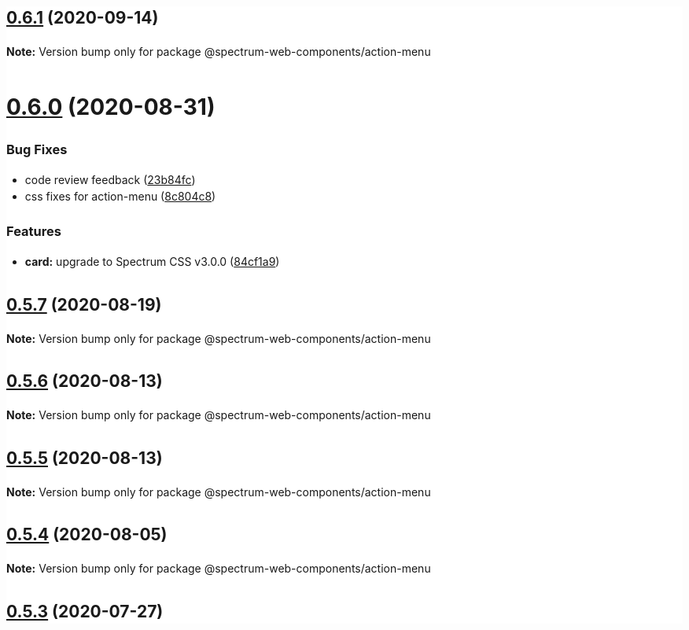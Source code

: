 ## [0.6.1](https://github.com/adobe/spectrum-web-components/compare/@spectrum-web-components/action-menu@0.6.0...@spectrum-web-components/action-menu@0.6.1) (2020-09-14)

**Note:** Version bump only for package @spectrum-web-components/action-menu

# [0.6.0](https://github.com/adobe/spectrum-web-components/compare/@spectrum-web-components/action-menu@0.5.7...@spectrum-web-components/action-menu@0.6.0) (2020-08-31)

### Bug Fixes

- code review feedback ([23b84fc](https://github.com/adobe/spectrum-web-components/commit/23b84fc4c3244716325e0be7abadab6c476d834a))
- css fixes for action-menu ([8c804c8](https://github.com/adobe/spectrum-web-components/commit/8c804c808695a889aebd6a2170aa9d42f904187a))

### Features

- **card:** upgrade to Spectrum CSS v3.0.0 ([84cf1a9](https://github.com/adobe/spectrum-web-components/commit/84cf1a9758b1e357f18efac5763d17d6a4db0578))

## [0.5.7](https://github.com/adobe/spectrum-web-components/compare/@spectrum-web-components/action-menu@0.5.6...@spectrum-web-components/action-menu@0.5.7) (2020-08-19)

**Note:** Version bump only for package @spectrum-web-components/action-menu

## [0.5.6](https://github.com/adobe/spectrum-web-components/compare/@spectrum-web-components/action-menu@0.5.5...@spectrum-web-components/action-menu@0.5.6) (2020-08-13)

**Note:** Version bump only for package @spectrum-web-components/action-menu

## [0.5.5](https://github.com/adobe/spectrum-web-components/compare/@spectrum-web-components/action-menu@0.5.4...@spectrum-web-components/action-menu@0.5.5) (2020-08-13)

**Note:** Version bump only for package @spectrum-web-components/action-menu

## [0.5.4](https://github.com/adobe/spectrum-web-components/compare/@spectrum-web-components/action-menu@0.5.3...@spectrum-web-components/action-menu@0.5.4) (2020-08-05)

**Note:** Version bump only for package @spectrum-web-components/action-menu

## [0.5.3](https://github.com/adobe/spectrum-web-components/compare/@spectrum-web-components/action-menu@0.5.2...@spectrum-web-components/action-menu@0.5.3) (2020-07-27)
